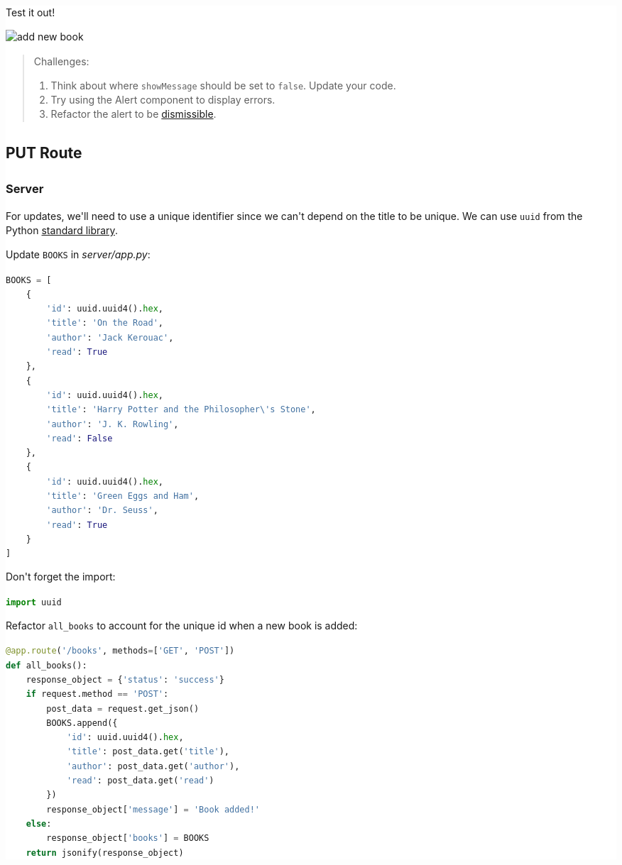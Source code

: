 Test it out!

![add new book](https://testdriven.io/static/images/blog/flask-vue/add-new-book-2.gif)

> Challenges:
>
> 1. Think about where  `showMessage`  should be set to  `false`. Update your code.
> 2. Try using the Alert component to display errors.
> 3. Refactor the alert to be  [dismissible](https://bootstrap-vue.js.org/docs/components/alert/#dismissible-alerts).

## PUT Route

### Server

For updates, we'll need to use a unique identifier since we can't depend on the title to be unique. We can use `uuid` from the Python [standard library](https://docs.python.org/3/library/uuid.html).

Update `BOOKS` in _server/app.py_:

```python
BOOKS = [
    {
        'id': uuid.uuid4().hex,
        'title': 'On the Road',
        'author': 'Jack Kerouac',
        'read': True
    },
    {
        'id': uuid.uuid4().hex,
        'title': 'Harry Potter and the Philosopher\'s Stone',
        'author': 'J. K. Rowling',
        'read': False
    },
    {
        'id': uuid.uuid4().hex,
        'title': 'Green Eggs and Ham',
        'author': 'Dr. Seuss',
        'read': True
    }
]
```

Don't forget the import:

```python
import uuid
```

Refactor `all_books` to account for the unique id when a new book is added:

```python
@app.route('/books', methods=['GET', 'POST'])
def all_books():
    response_object = {'status': 'success'}
    if request.method == 'POST':
        post_data = request.get_json()
        BOOKS.append({
            'id': uuid.uuid4().hex,
            'title': post_data.get('title'),
            'author': post_data.get('author'),
            'read': post_data.get('read')
        })
        response_object['message'] = 'Book added!'
    else:
        response_object['books'] = BOOKS
    return jsonify(response_object)
```